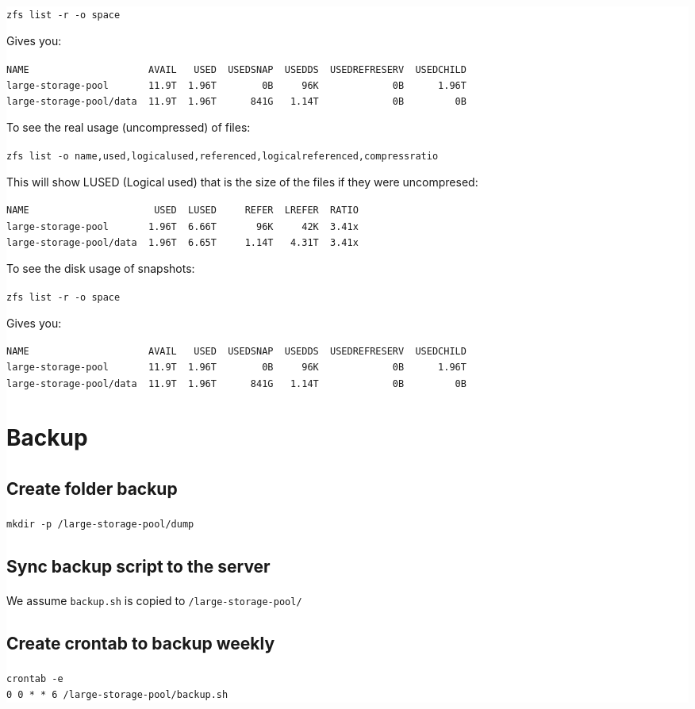 ```shell
zfs list -r -o space
```

Gives you:

```
NAME                     AVAIL   USED  USEDSNAP  USEDDS  USEDREFRESERV  USEDCHILD
large-storage-pool       11.9T  1.96T        0B     96K             0B      1.96T
large-storage-pool/data  11.9T  1.96T      841G   1.14T             0B         0B
```

To see the real usage (uncompressed) of files:

```shell
zfs list -o name,used,logicalused,referenced,logicalreferenced,compressratio
```

This will show LUSED (Logical used) that is the size of the files if they were uncompresed:

```
NAME                      USED  LUSED     REFER  LREFER  RATIO
large-storage-pool       1.96T  6.66T       96K     42K  3.41x
large-storage-pool/data  1.96T  6.65T     1.14T   4.31T  3.41x
```

To see the disk usage of snapshots:

```shell
zfs list -r -o space
```

Gives you:

```
NAME                     AVAIL   USED  USEDSNAP  USEDDS  USEDREFRESERV  USEDCHILD
large-storage-pool       11.9T  1.96T        0B     96K             0B      1.96T
large-storage-pool/data  11.9T  1.96T      841G   1.14T             0B         0B
```

# Backup
## Create folder backup
```
mkdir -p /large-storage-pool/dump
```
## Sync backup script to the server

We assume `backup.sh` is copied to `/large-storage-pool/`

## Create crontab to backup weekly
```
crontab -e
0 0 * * 6 /large-storage-pool/backup.sh
```

